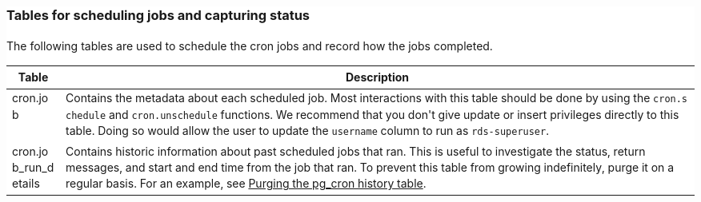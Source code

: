 ### Tables for scheduling jobs and capturing status<a name="PostgreSQL_pg_cron.tables"></a>

The following tables are used to schedule the cron jobs and record how the jobs completed\. 


| Table | Description | 
| --- | --- | 
| cron\.job |  Contains the metadata about each scheduled job\. Most interactions with this table should be done by using the `cron.schedule` and `cron.unschedule` functions\.  We recommend that you don't give update or insert privileges directly to this table\. Doing so would allow the user to update the `username` column to run as `rds-superuser`\.   | 
| cron\.job\_run\_details |  Contains historic information about past scheduled jobs that ran\. This is useful to investigate the status, return messages, and start and end time from the job that ran\.  To prevent this table from growing indefinitely, purge it on a regular basis\. For an example, see [Purging the pg\_cron history table](#PostgreSQL_pg_cron.job_run_details)\.   | 